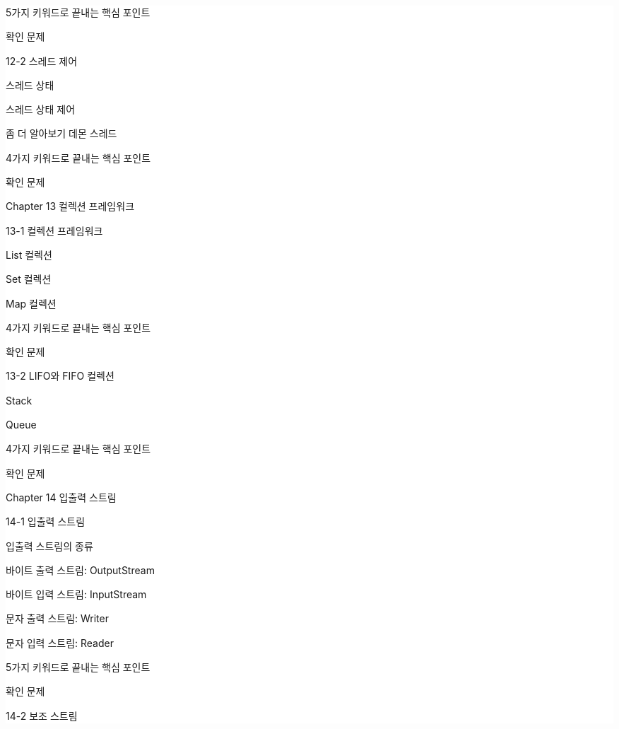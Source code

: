 5가지 키워드로 끝내는 핵심 포인트 

확인 문제

 

12-2 스레드 제어

스레드 상태 

스레드 상태 제어

좀 더 알아보기 데몬 스레드

4가지 키워드로 끝내는 핵심 포인트 

확인 문제

 

Chapter 13 컬렉션 프레임워크

13-1 컬렉션 프레임워크

List 컬렉션 

Set 컬렉션 

Map 컬렉션 

4가지 키워드로 끝내는 핵심 포인트 

확인 문제

 

13-2 LIFO와 FIFO 컬렉션

Stack 

Queue 

4가지 키워드로 끝내는 핵심 포인트

확인 문제

 

Chapter 14 입출력 스트림

14-1 입출력 스트림

입출력 스트림의 종류 

바이트 출력 스트림: OutputStream 

바이트 입력 스트림: InputStream

문자 출력 스트림: Writer 

문자 입력 스트림: Reader 

5가지 키워드로 끝내는 핵심 포인트 

확인 문제

 

14-2 보조 스트림

